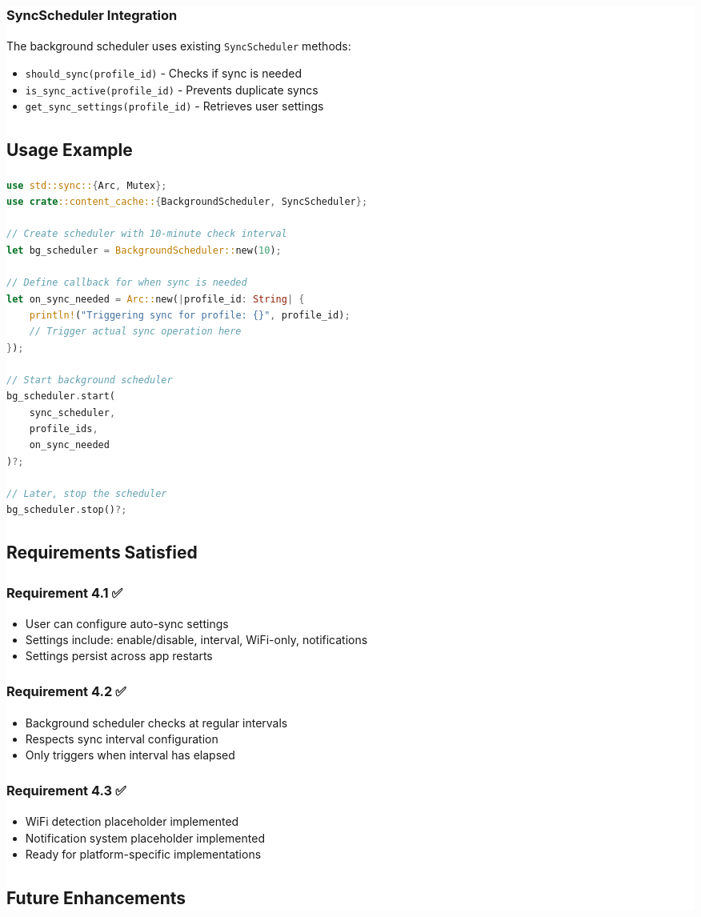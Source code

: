 ### SyncScheduler Integration
The background scheduler uses existing `SyncScheduler` methods:
- `should_sync(profile_id)` - Checks if sync is needed
- `is_sync_active(profile_id)` - Prevents duplicate syncs
- `get_sync_settings(profile_id)` - Retrieves user settings

## Usage Example

```rust
use std::sync::{Arc, Mutex};
use crate::content_cache::{BackgroundScheduler, SyncScheduler};

// Create scheduler with 10-minute check interval
let bg_scheduler = BackgroundScheduler::new(10);

// Define callback for when sync is needed
let on_sync_needed = Arc::new(|profile_id: String| {
    println!("Triggering sync for profile: {}", profile_id);
    // Trigger actual sync operation here
});

// Start background scheduler
bg_scheduler.start(
    sync_scheduler,
    profile_ids,
    on_sync_needed
)?;

// Later, stop the scheduler
bg_scheduler.stop()?;
```

## Requirements Satisfied

### Requirement 4.1 ✅
- User can configure auto-sync settings
- Settings include: enable/disable, interval, WiFi-only, notifications
- Settings persist across app restarts

### Requirement 4.2 ✅
- Background scheduler checks at regular intervals
- Respects sync interval configuration
- Only triggers when interval has elapsed

### Requirement 4.3 ✅
- WiFi detection placeholder implemented
- Notification system placeholder implemented
- Ready for platform-specific implementations

## Future Enhancements
